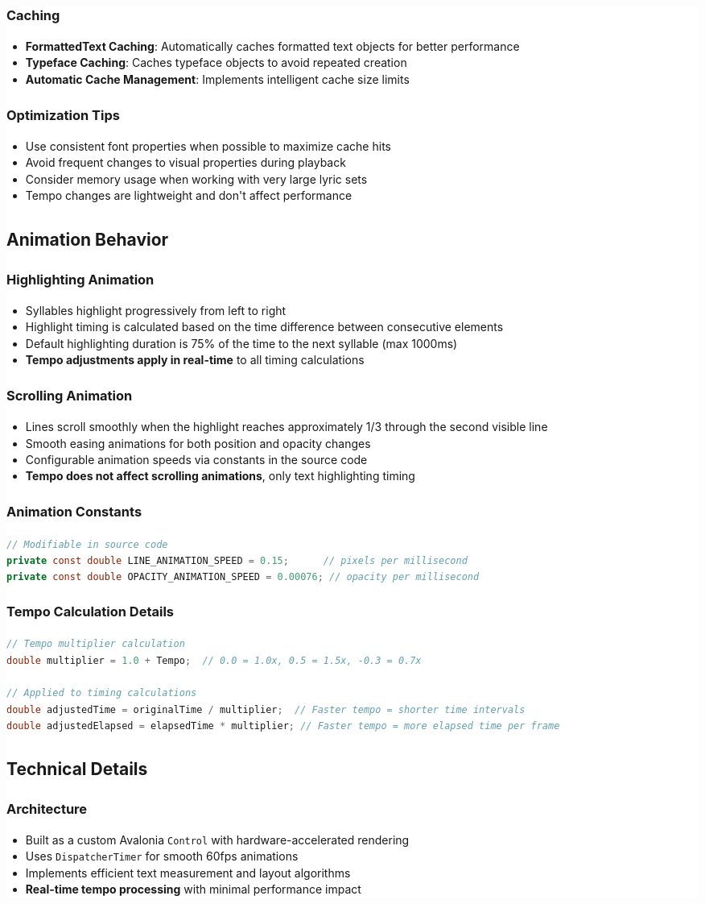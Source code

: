### Caching
- **FormattedText Caching**: Automatically caches formatted text objects for better performance
- **Typeface Caching**: Caches typeface objects to avoid repeated creation
- **Automatic Cache Management**: Implements intelligent cache size limits

### Optimization Tips
- Use consistent font properties when possible to maximize cache hits
- Avoid frequent changes to visual properties during playback
- Consider memory usage when working with very large lyric sets
- Tempo changes are lightweight and don't affect performance

## Animation Behavior

### Highlighting Animation
- Syllables highlight progressively from left to right
- Highlight timing is calculated based on the time difference between consecutive elements
- Default highlighting duration is 75% of the time to the next syllable (max 1000ms)
- **Tempo adjustments apply in real-time** to all timing calculations

### Scrolling Animation
- Lines scroll smoothly when the highlight reaches approximately 1/3 through the second visible line
- Smooth easing animations for both position and opacity changes
- Configurable animation speeds via constants in the source code
- **Tempo does not affect scrolling animations**, only text highlighting timing

### Animation Constants
```csharp
// Modifiable in source code
private const double LINE_ANIMATION_SPEED = 0.15;      // pixels per millisecond
private const double OPACITY_ANIMATION_SPEED = 0.00076; // opacity per millisecond
```

### Tempo Calculation Details
```csharp
// Tempo multiplier calculation
double multiplier = 1.0 + Tempo;  // 0.0 = 1.0x, 0.5 = 1.5x, -0.3 = 0.7x

// Applied to timing calculations
double adjustedTime = originalTime / multiplier;  // Faster tempo = shorter time intervals
double adjustedElapsed = elapsedTime * multiplier; // Faster tempo = more elapsed time per frame
```

## Technical Details

### Architecture
- Built as a custom Avalonia `Control` with hardware-accelerated rendering
- Uses `DispatcherTimer` for smooth 60fps animations
- Implements efficient text measurement and layout algorithms
- **Real-time tempo processing** with minimal performance impact
